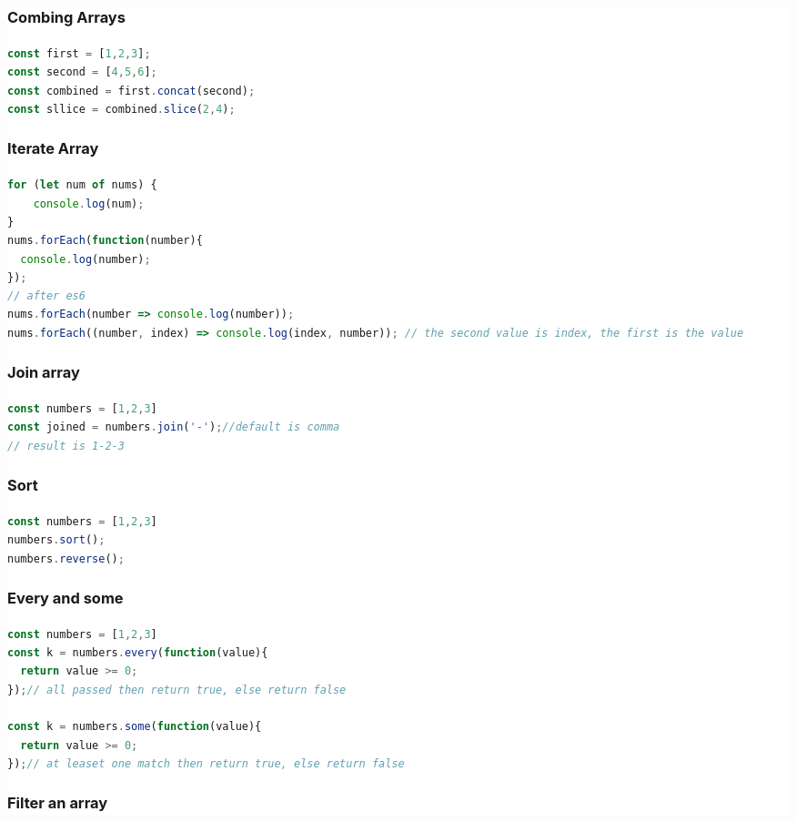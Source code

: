 ### Combing Arrays

```javascript
const first = [1,2,3];
const second = [4,5,6];
const combined = first.concat(second);
const sllice = combined.slice(2,4);
```

### Iterate Array

```javascript
for (let num of nums) {
	console.log(num);
}
nums.forEach(function(number){
  console.log(number);
});
// after es6
nums.forEach(number => console.log(number));
nums.forEach((number, index) => console.log(index, number)); // the second value is index, the first is the value
```

### Join array

```javascript
const numbers = [1,2,3]
const joined = numbers.join('-');//default is comma
// result is 1-2-3
```

### Sort

```javascript
const numbers = [1,2,3]
numbers.sort();
numbers.reverse();
```

### Every and some

```javascript
const numbers = [1,2,3]
const k = numbers.every(function(value){
  return value >= 0;
});// all passed then return true, else return false

const k = numbers.some(function(value){
  return value >= 0;
});// at leaset one match then return true, else return false
```

### Filter an array
